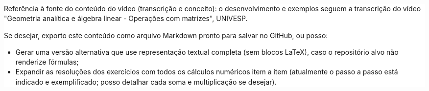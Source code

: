 
Referência à fonte do conteúdo do vídeo (transcrição e conceito): o desenvolvimento e exemplos seguem a transcrição do vídeo "Geometria analítica e álgebra linear - Operações com matrizes", UNIVESP.

Se desejar, exporto este conteúdo como arquivo Markdown pronto para salvar no GitHub, ou posso:
- Gerar uma versão alternativa que use representação textual completa (sem blocos LaTeX), caso o repositório alvo não renderize fórmulas;  
- Expandir as resoluções dos exercícios com todos os cálculos numéricos item a item (atualmente o passo a passo está indicado e exemplificado; posso detalhar cada soma e multiplicação se desejar).
